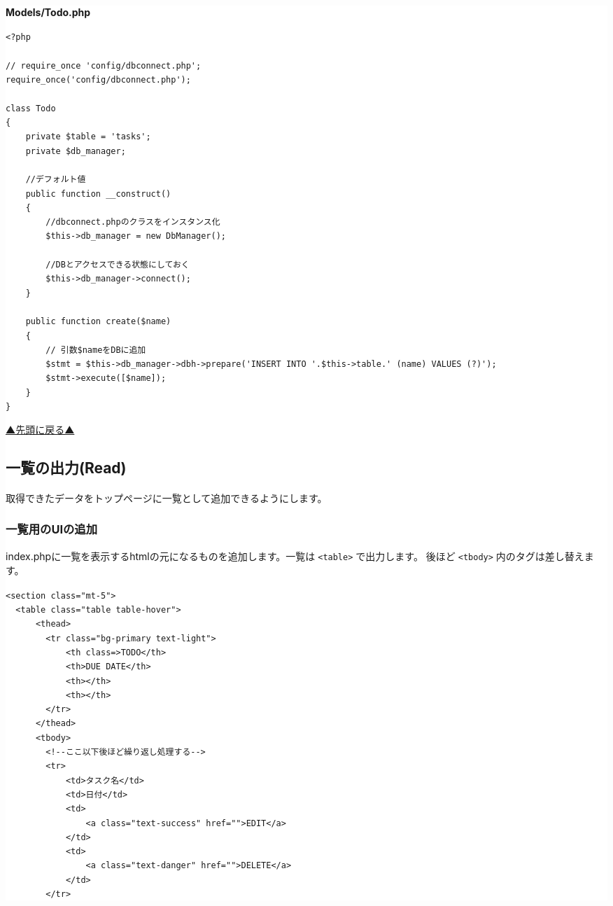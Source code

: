 **Models/Todo.php**
```
<?php

// require_once 'config/dbconnect.php';
require_once('config/dbconnect.php');

class Todo
{
    private $table = 'tasks';
    private $db_manager;

    //デフォルト値
    public function __construct()
    {
        //dbconnect.phpのクラスをインスタンス化
        $this->db_manager = new DbManager();

        //DBとアクセスできる状態にしておく
        $this->db_manager->connect();
    }

    public function create($name)
    {
        // 引数$nameをDBに追加
        $stmt = $this->db_manager->dbh->prepare('INSERT INTO '.$this->table.' (name) VALUES (?)');
        $stmt->execute([$name]);
    }
}
```

[▲先頭に戻る▲](#todo-app-を作ろう)

## 一覧の出力(Read)

取得できたデータをトップページに一覧として追加できるようにします。

### 一覧用のUIの追加

index.phpに一覧を表示するhtmlの元になるものを追加します。一覧は `<table>` で出力します。
後ほど `<tbody>` 内のタグは差し替えます。

```
<section class="mt-5">
  <table class="table table-hover">
      <thead>
        <tr class="bg-primary text-light">
            <th class=>TODO</th>
            <th>DUE DATE</th>
            <th></th>
            <th></th>
        </tr>
      </thead>
      <tbody>
        <!--ここ以下後ほど繰り返し処理する-->
        <tr>
            <td>タスク名</td>
            <td>日付</td>
            <td>
                <a class="text-success" href="">EDIT</a>
            </td>
            <td>
                <a class="text-danger" href="">DELETE</a>
            </td>
        </tr>
```